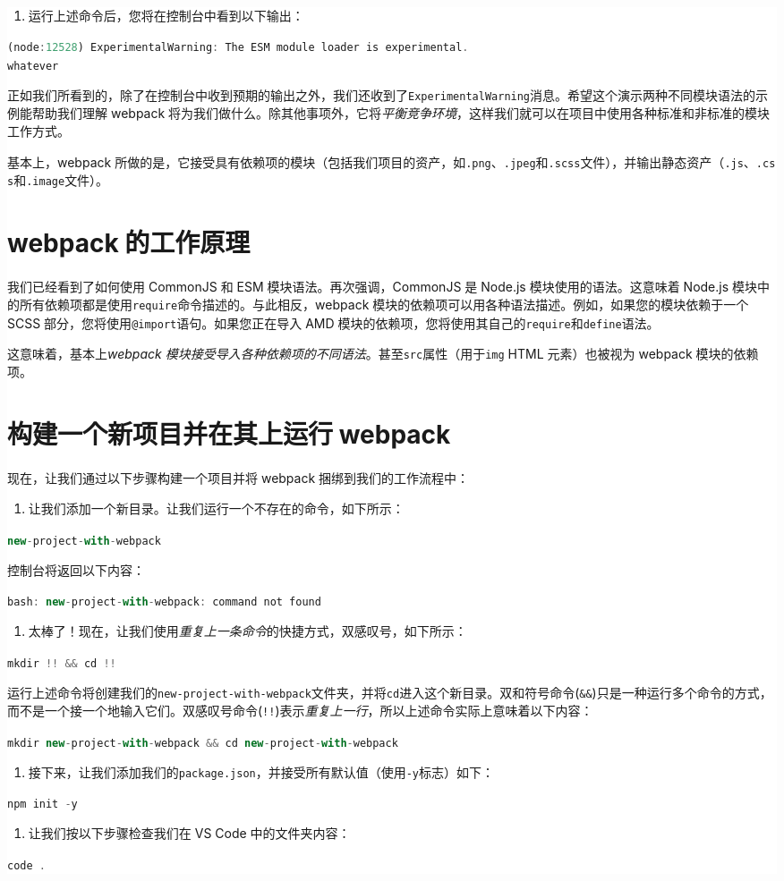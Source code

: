1.  运行上述命令后，您将在控制台中看到以下输出：

```js
(node:12528) ExperimentalWarning: The ESM module loader is experimental.
whatever
```

正如我们所看到的，除了在控制台中收到预期的输出之外，我们还收到了`ExperimentalWarning`消息。希望这个演示两种不同模块语法的示例能帮助我们理解 webpack 将为我们做什么。除其他事项外，它将*平衡竞争环境*，这样我们就可以在项目中使用各种标准和非标准的模块工作方式。

基本上，webpack 所做的是，它接受具有依赖项的模块（包括我们项目的资产，如`.png`、`.jpeg`和`.scss`文件），并输出静态资产（`.js`、`.css`和`.image`文件）。

# webpack 的工作原理

我们已经看到了如何使用 CommonJS 和 ESM 模块语法。再次强调，CommonJS 是 Node.js 模块使用的语法。这意味着 Node.js 模块中的所有依赖项都是使用`require`命令描述的。与此相反，webpack 模块的依赖项可以用各种语法描述。例如，如果您的模块依赖于一个 SCSS 部分，您将使用`@import`语句。如果您正在导入 AMD 模块的依赖项，您将使用其自己的`require`和`define`语法。

这意味着，基本上*webpack 模块接受导入各种依赖项的不同语法*。甚至`src`属性（用于`img` HTML 元素）也被视为 webpack 模块的依赖项。

# 构建一个新项目并在其上运行 webpack

现在，让我们通过以下步骤构建一个项目并将 webpack 捆绑到我们的工作流程中：

1.  让我们添加一个新目录。让我们运行一个不存在的命令，如下所示：

```js
new-project-with-webpack
```

控制台将返回以下内容：

```js
bash: new-project-with-webpack: command not found
```

1.  太棒了！现在，让我们使用*重复上一条命令*的快捷方式，双感叹号，如下所示：

```js
mkdir !! && cd !!
```

运行上述命令将创建我们的`new-project-with-webpack`文件夹，并将`cd`进入这个新目录。双和符号命令(`&&`)只是一种运行多个命令的方式，而不是一个接一个地输入它们。双感叹号命令(`!!`)表示*重复上一行*，所以上述命令实际上意味着以下内容：

```js
mkdir new-project-with-webpack && cd new-project-with-webpack
```

1.  接下来，让我们添加我们的`package.json`，并接受所有默认值（使用`-y`标志）如下：

```js
npm init -y
```

1.  让我们按以下步骤检查我们在 VS Code 中的文件夹内容：

```js
code .
```
